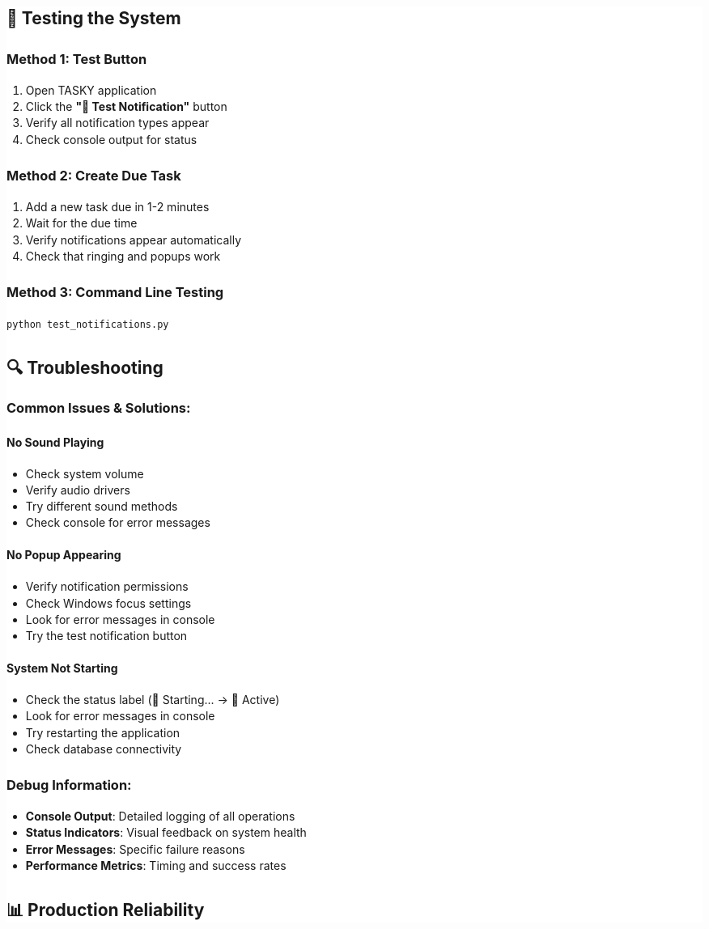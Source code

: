 ## 🧪 **Testing the System**

### **Method 1: Test Button**
1. Open TASKY application
2. Click the **"🔔 Test Notification"** button
3. Verify all notification types appear
4. Check console output for status

### **Method 2: Create Due Task**
1. Add a new task due in 1-2 minutes
2. Wait for the due time
3. Verify notifications appear automatically
4. Check that ringing and popups work

### **Method 3: Command Line Testing**
```bash
python test_notifications.py
```

## 🔍 **Troubleshooting**

### **Common Issues & Solutions:**

#### **No Sound Playing**
- Check system volume
- Verify audio drivers
- Try different sound methods
- Check console for error messages

#### **No Popup Appearing**
- Verify notification permissions
- Check Windows focus settings
- Look for error messages in console
- Try the test notification button

#### **System Not Starting**
- Check the status label (🔔 Starting... → 🔔 Active)
- Look for error messages in console
- Try restarting the application
- Check database connectivity

### **Debug Information:**
- **Console Output**: Detailed logging of all operations
- **Status Indicators**: Visual feedback on system health
- **Error Messages**: Specific failure reasons
- **Performance Metrics**: Timing and success rates

## 📊 **Production Reliability**

